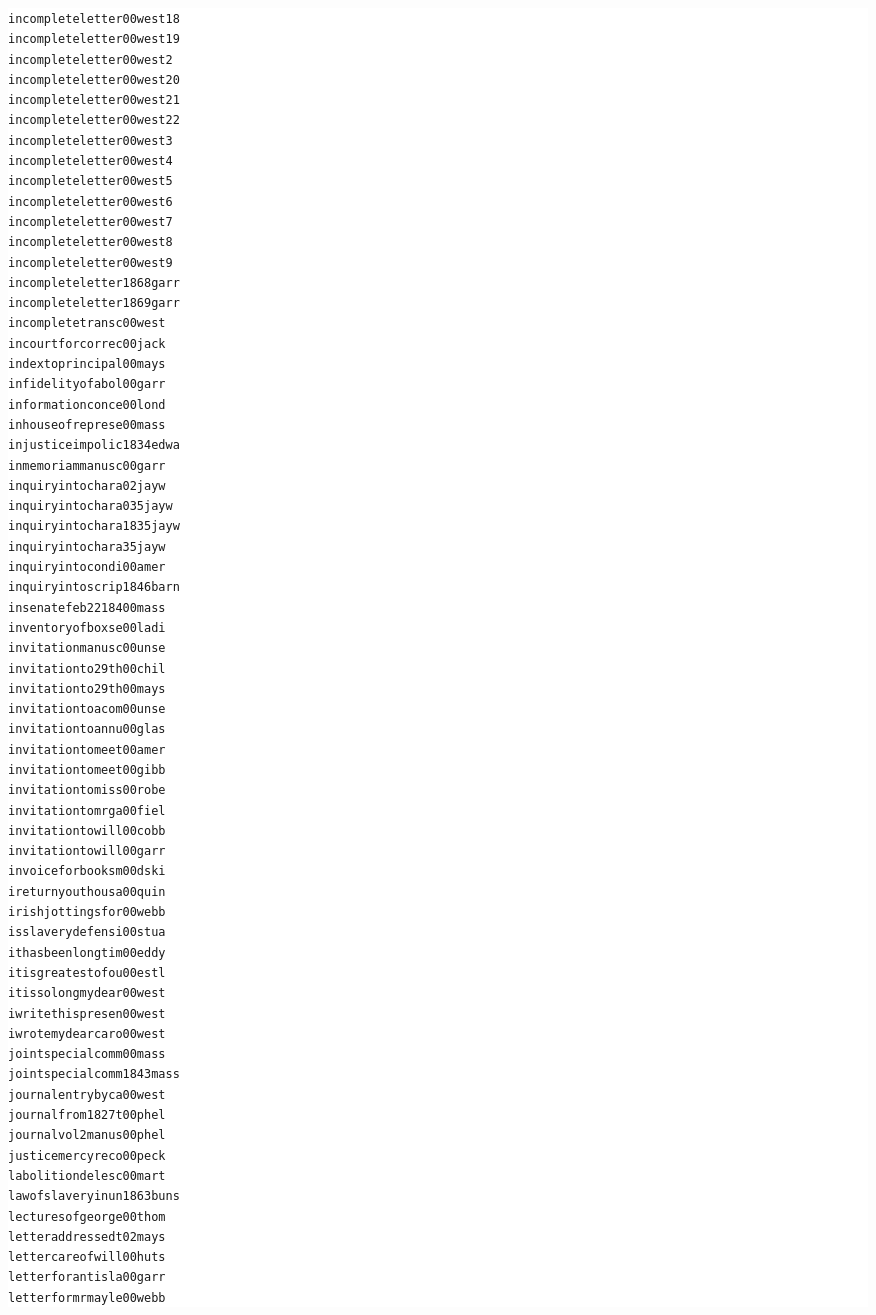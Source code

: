     incompleteletter00west18
    incompleteletter00west19
    incompleteletter00west2
    incompleteletter00west20
    incompleteletter00west21
    incompleteletter00west22
    incompleteletter00west3
    incompleteletter00west4
    incompleteletter00west5
    incompleteletter00west6
    incompleteletter00west7
    incompleteletter00west8
    incompleteletter00west9
    incompleteletter1868garr
    incompleteletter1869garr
    incompletetransc00west
    incourtforcorrec00jack
    indextoprincipal00mays
    infidelityofabol00garr
    informationconce00lond
    inhouseofreprese00mass
    injusticeimpolic1834edwa
    inmemoriammanusc00garr
    inquiryintochara02jayw
    inquiryintochara035jayw
    inquiryintochara1835jayw
    inquiryintochara35jayw
    inquiryintocondi00amer
    inquiryintoscrip1846barn
    insenatefeb2218400mass
    inventoryofboxse00ladi
    invitationmanusc00unse
    invitationto29th00chil
    invitationto29th00mays
    invitationtoacom00unse
    invitationtoannu00glas
    invitationtomeet00amer
    invitationtomeet00gibb
    invitationtomiss00robe
    invitationtomrga00fiel
    invitationtowill00cobb
    invitationtowill00garr
    invoiceforbooksm00dski
    ireturnyouthousa00quin
    irishjottingsfor00webb
    isslaverydefensi00stua
    ithasbeenlongtim00eddy
    itisgreatestofou00estl
    itissolongmydear00west
    iwritethispresen00west
    iwrotemydearcaro00west
    jointspecialcomm00mass
    jointspecialcomm1843mass
    journalentrybyca00west
    journalfrom1827t00phel
    journalvol2manus00phel
    justicemercyreco00peck
    labolitiondelesc00mart
    lawofslaveryinun1863buns
    lecturesofgeorge00thom
    letteraddressedt02mays
    lettercareofwill00huts
    letterforantisla00garr
    letterformrmayle00webb